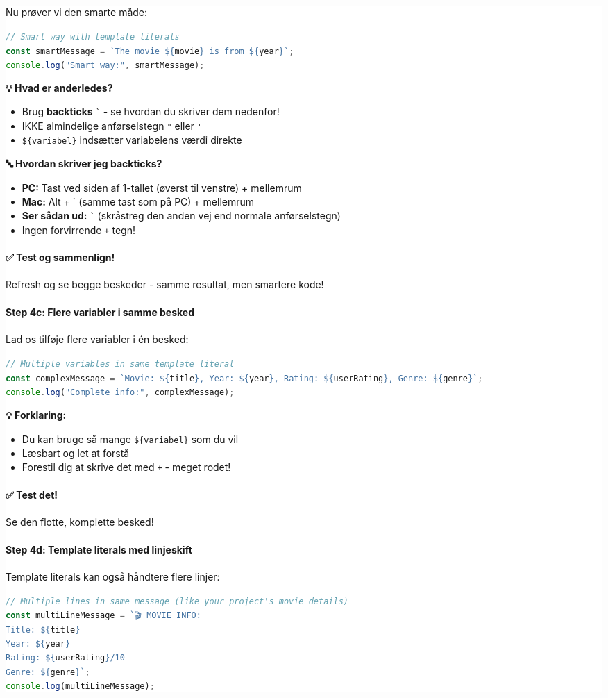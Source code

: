 Nu prøver vi den smarte måde:

```javascript
// Smart way with template literals
const smartMessage = `The movie ${movie} is from ${year}`;
console.log("Smart way:", smartMessage);
```

**💡 Hvad er anderledes?**

- Brug **backticks** `` ` `` - se hvordan du skriver dem nedenfor!
- IKKE almindelige anførselstegn `"` eller `'`
- `${variabel}` indsætter variabelens værdi direkte

**🔤 Hvordan skriver jeg backticks?**

- **PC:** Tast ved siden af 1-tallet (øverst til venstre) + mellemrum
- **Mac:** Alt + ` (samme tast som på PC) + mellemrum
- **Ser sådan ud:** `` ` `` (skråstreg den anden vej end normale anførselstegn)
- Ingen forvirrende `+` tegn!

#### ✅ Test og sammenlign!

Refresh og se begge beskeder - samme resultat, men smartere kode!

#### Step 4c: Flere variabler i samme besked

Lad os tilføje flere variabler i én besked:

```javascript
// Multiple variables in same template literal
const complexMessage = `Movie: ${title}, Year: ${year}, Rating: ${userRating}, Genre: ${genre}`;
console.log("Complete info:", complexMessage);
```

**💡 Forklaring:**

- Du kan bruge så mange `${variabel}` som du vil
- Læsbart og let at forstå
- Forestil dig at skrive det med `+` - meget rodet!

#### ✅ Test det!

Se den flotte, komplette besked!

#### Step 4d: Template literals med linjeskift

Template literals kan også håndtere flere linjer:

```javascript
// Multiple lines in same message (like your project's movie details)
const multiLineMessage = `🎬 MOVIE INFO:
Title: ${title}
Year: ${year}
Rating: ${userRating}/10
Genre: ${genre}`;
console.log(multiLineMessage);
```
